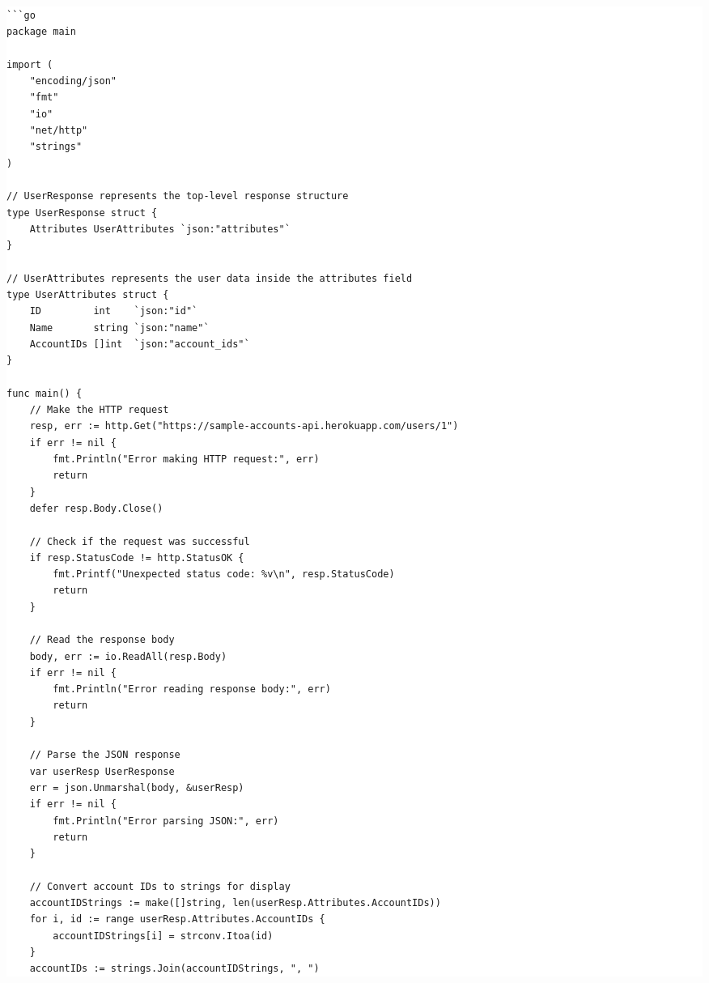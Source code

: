     ```go
    package main

    import (
    	"encoding/json"
    	"fmt"
    	"io"
    	"net/http"
    	"strings"
    )

    // UserResponse represents the top-level response structure
    type UserResponse struct {
    	Attributes UserAttributes `json:"attributes"`
    }

    // UserAttributes represents the user data inside the attributes field
    type UserAttributes struct {
    	ID         int    `json:"id"`
    	Name       string `json:"name"`
    	AccountIDs []int  `json:"account_ids"`
    }

    func main() {
    	// Make the HTTP request
    	resp, err := http.Get("https://sample-accounts-api.herokuapp.com/users/1")
    	if err != nil {
    		fmt.Println("Error making HTTP request:", err)
    		return
    	}
    	defer resp.Body.Close()

    	// Check if the request was successful
    	if resp.StatusCode != http.StatusOK {
    		fmt.Printf("Unexpected status code: %v\n", resp.StatusCode)
    		return
    	}

    	// Read the response body
    	body, err := io.ReadAll(resp.Body)
    	if err != nil {
    		fmt.Println("Error reading response body:", err)
    		return
    	}

    	// Parse the JSON response
    	var userResp UserResponse
    	err = json.Unmarshal(body, &userResp)
    	if err != nil {
    		fmt.Println("Error parsing JSON:", err)
    		return
    	}

    	// Convert account IDs to strings for display
    	accountIDStrings := make([]string, len(userResp.Attributes.AccountIDs))
    	for i, id := range userResp.Attributes.AccountIDs {
    		accountIDStrings[i] = strconv.Itoa(id)
    	}
    	accountIDs := strings.Join(accountIDStrings, ", ")
